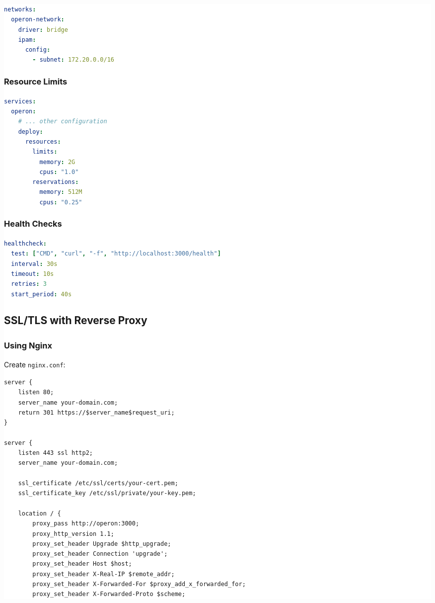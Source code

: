 ```yaml
networks:
  operon-network:
    driver: bridge
    ipam:
      config:
        - subnet: 172.20.0.0/16
```

### Resource Limits

```yaml
services:
  operon:
    # ... other configuration
    deploy:
      resources:
        limits:
          memory: 2G
          cpus: "1.0"
        reservations:
          memory: 512M
          cpus: "0.25"
```

### Health Checks

```yaml
healthcheck:
  test: ["CMD", "curl", "-f", "http://localhost:3000/health"]
  interval: 30s
  timeout: 10s
  retries: 3
  start_period: 40s
```

## SSL/TLS with Reverse Proxy

### Using Nginx

Create `nginx.conf`:

```nginx
server {
    listen 80;
    server_name your-domain.com;
    return 301 https://$server_name$request_uri;
}

server {
    listen 443 ssl http2;
    server_name your-domain.com;

    ssl_certificate /etc/ssl/certs/your-cert.pem;
    ssl_certificate_key /etc/ssl/private/your-key.pem;

    location / {
        proxy_pass http://operon:3000;
        proxy_http_version 1.1;
        proxy_set_header Upgrade $http_upgrade;
        proxy_set_header Connection 'upgrade';
        proxy_set_header Host $host;
        proxy_set_header X-Real-IP $remote_addr;
        proxy_set_header X-Forwarded-For $proxy_add_x_forwarded_for;
        proxy_set_header X-Forwarded-Proto $scheme;
```